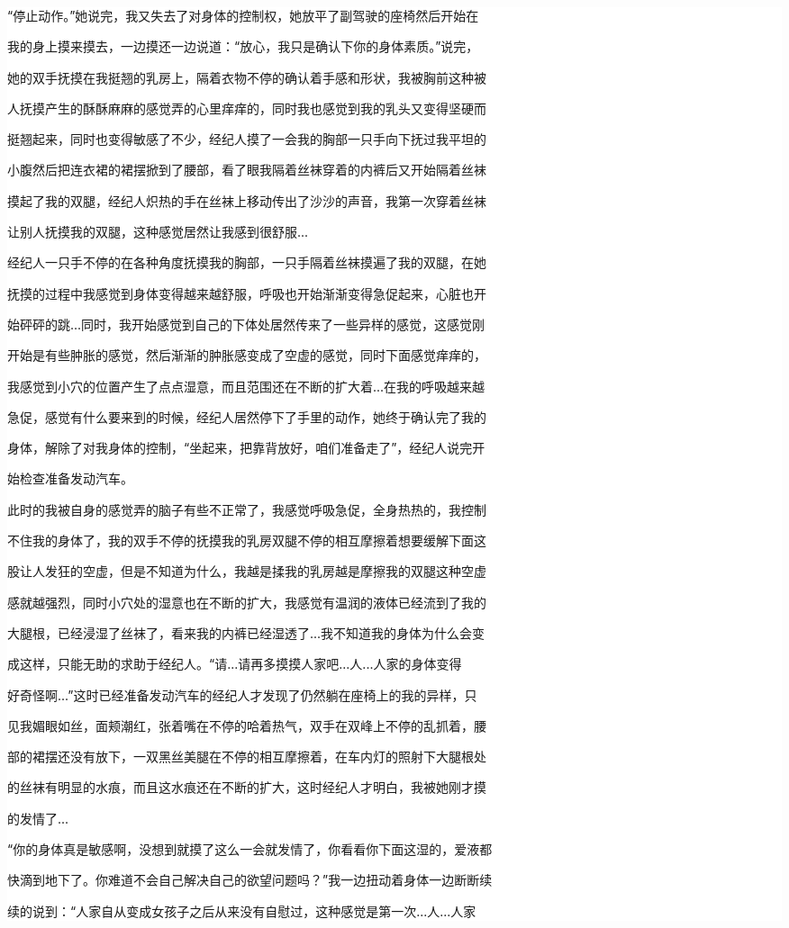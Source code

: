 

“停止动作。”她说完，我又失去了对身体的控制权，她放平了副驾驶的座椅然后开始在

我的身上摸来摸去，一边摸还一边说道：“放心，我只是确认下你的身体素质。”说完，

她的双手抚摸在我挺翘的乳房上，隔着衣物不停的确认着手感和形状，我被胸前这种被

人抚摸产生的酥酥麻麻的感觉弄的心里痒痒的，同时我也感觉到我的乳头又变得坚硬而

挺翘起来，同时也变得敏感了不少，经纪人摸了一会我的胸部一只手向下抚过我平坦的

小腹然后把连衣裙的裙摆掀到了腰部，看了眼我隔着丝袜穿着的内裤后又开始隔着丝袜

摸起了我的双腿，经纪人炽热的手在丝袜上移动传出了沙沙的声音，我第一次穿着丝袜

让别人抚摸我的双腿，这种感觉居然让我感到很舒服...



经纪人一只手不停的在各种角度抚摸我的胸部，一只手隔着丝袜摸遍了我的双腿，在她

抚摸的过程中我感觉到身体变得越来越舒服，呼吸也开始渐渐变得急促起来，心脏也开

始砰砰的跳...同时，我开始感觉到自己的下体处居然传来了一些异样的感觉，这感觉刚

开始是有些肿胀的感觉，然后渐渐的肿胀感变成了空虚的感觉，同时下面感觉痒痒的，

我感觉到小穴的位置产生了点点湿意，而且范围还在不断的扩大着...在我的呼吸越来越

急促，感觉有什么要来到的时候，经纪人居然停下了手里的动作，她终于确认完了我的

身体，解除了对我身体的控制，“坐起来，把靠背放好，咱们准备走了”，经纪人说完开

始检查准备发动汽车。



此时的我被自身的感觉弄的脑子有些不正常了，我感觉呼吸急促，全身热热的，我控制

不住我的身体了，我的双手不停的抚摸我的乳房双腿不停的相互摩擦着想要缓解下面这

股让人发狂的空虚，但是不知道为什么，我越是揉我的乳房越是摩擦我的双腿这种空虚

感就越强烈，同时小穴处的湿意也在不断的扩大，我感觉有温润的液体已经流到了我的

大腿根，已经浸湿了丝袜了，看来我的内裤已经湿透了...我不知道我的身体为什么会变

成这样，只能无助的求助于经纪人。“请...请再多摸摸人家吧...人...人家的身体变得

好奇怪啊...”这时已经准备发动汽车的经纪人才发现了仍然躺在座椅上的我的异样，只

见我媚眼如丝，面颊潮红，张着嘴在不停的哈着热气，双手在双峰上不停的乱抓着，腰

部的裙摆还没有放下，一双黑丝美腿在不停的相互摩擦着，在车内灯的照射下大腿根处

的丝袜有明显的水痕，而且这水痕还在不断的扩大，这时经纪人才明白，我被她刚才摸

的发情了...



“你的身体真是敏感啊，没想到就摸了这么一会就发情了，你看看你下面这湿的，爱液都

快滴到地下了。你难道不会自己解决自己的欲望问题吗？”我一边扭动着身体一边断断续

续的说到：“人家自从变成女孩子之后从来没有自慰过，这种感觉是第一次...人...人家

